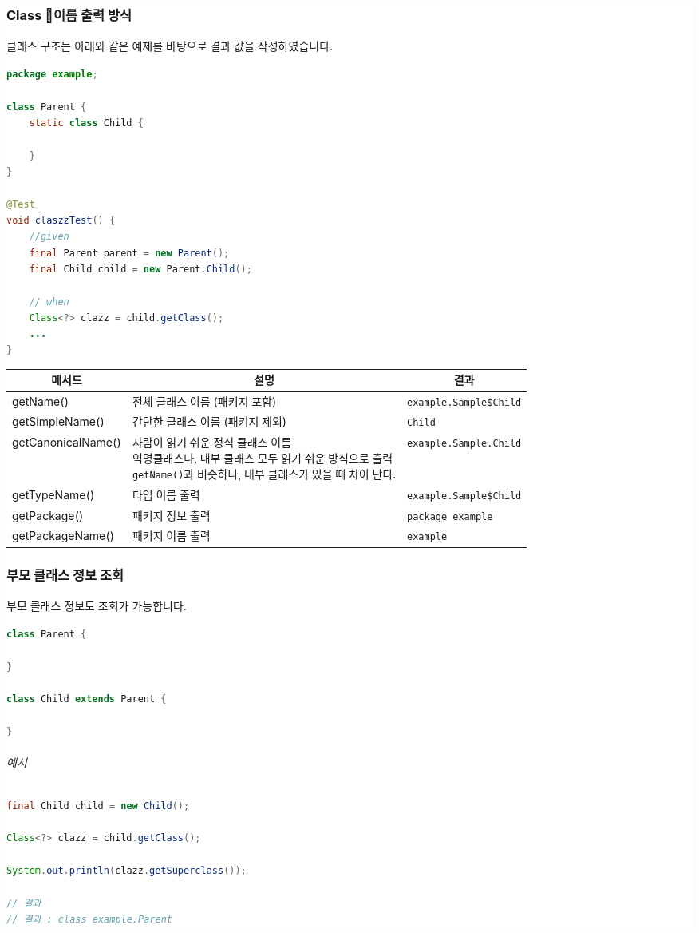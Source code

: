 ### Class 이름 출력 방식
클래스 구조는 아래와 같은 예제를 바탕으로 결과 값을 작성하였습니다.
```java
package example;

class Parent {  
    static class Child {  
  
    }
}

@Test  
void claszzTest() {
	//given  
	final Parent parent = new Parent();  
	final Child child = new Parent.Child();  
	  
	// when  
	Class<?> clazz = child.getClass();
	...
}
```

| 메서드                | 설명                                                                                               | 결과                     |
| ------------------ | ------------------------------------------------------------------------------------------------ | ---------------------- |
| getName()          | 전체 클래스 이름 (패키지 포함)                                                                               | `example.Sample$Child` |
| getSimpleName()    | 간단한 클래스 이름 (패키지 제외)                                                                              | `Child`                |
| getCanonicalName() | 사람이 읽기 쉬운 정식 클래스 이름<br>익명클래스나, 내부 클래스 모두 읽기 쉬운 방식으로 출력<br>`getName()`과 비슷하나, 내부 클래스가 있을 때 차이 난다. | `example.Sample.Child` |
| getTypeName()      | 타입 이름 출력                                                                                         | `example.Sample$Child` |
| getPackage()       | 패키지 정보 출력                                                                                        | `package example`      |
| getPackageName()   | 패키지 이름 출력                                                                                        | `example`              |

### 부모 클래스 정보 조회
부모 클래스 정보도 조회가 가능합니다.

```java
class Parent {  
  
}  
  
class Child extends Parent {  
  
}
```
###### 예시
```java
final Child child = new Child();  
  
Class<?> clazz = child.getClass();

System.out.println(clazz.getSuperclass());

// 결과
// 결과 : class example.Parent
```

